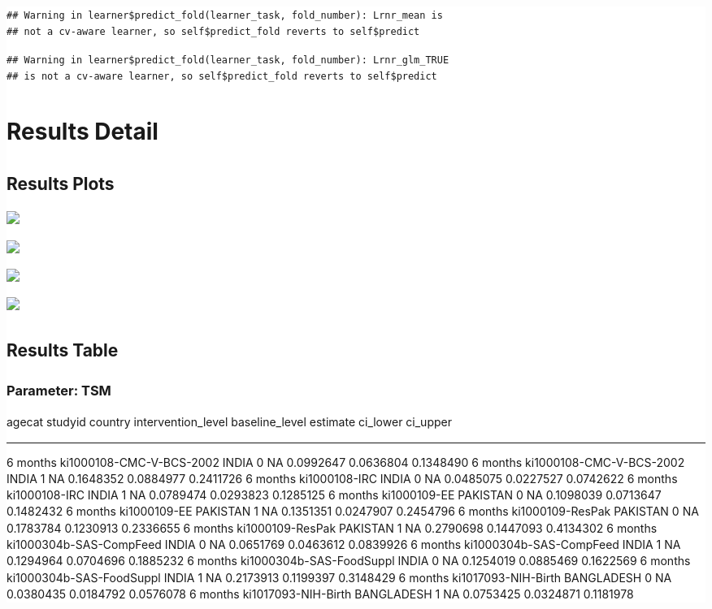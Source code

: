 ```
## Warning in learner$predict_fold(learner_task, fold_number): Lrnr_mean is
## not a cv-aware learner, so self$predict_fold reverts to self$predict
```

```
## Warning in learner$predict_fold(learner_task, fold_number): Lrnr_glm_TRUE
## is not a cv-aware learner, so self$predict_fold reverts to self$predict
```




# Results Detail

## Results Plots
![](/tmp/be63eebb-3b2e-48b5-ad56-901096398899/ecb0aabb-b312-423f-b707-ad0e02da0e7d/REPORT_files/figure-html/plot_tsm-1.png)

![](/tmp/be63eebb-3b2e-48b5-ad56-901096398899/ecb0aabb-b312-423f-b707-ad0e02da0e7d/REPORT_files/figure-html/plot_rr-1.png)



![](/tmp/be63eebb-3b2e-48b5-ad56-901096398899/ecb0aabb-b312-423f-b707-ad0e02da0e7d/REPORT_files/figure-html/plot_paf-1.png)

![](/tmp/be63eebb-3b2e-48b5-ad56-901096398899/ecb0aabb-b312-423f-b707-ad0e02da0e7d/REPORT_files/figure-html/plot_par-1.png)

## Results Table

### Parameter: TSM


agecat      studyid                    country       intervention_level   baseline_level     estimate    ci_lower    ci_upper
----------  -------------------------  ------------  -------------------  ---------------  ----------  ----------  ----------
6 months    ki1000108-CMC-V-BCS-2002   INDIA         0                    NA                0.0992647   0.0636804   0.1348490
6 months    ki1000108-CMC-V-BCS-2002   INDIA         1                    NA                0.1648352   0.0884977   0.2411726
6 months    ki1000108-IRC              INDIA         0                    NA                0.0485075   0.0227527   0.0742622
6 months    ki1000108-IRC              INDIA         1                    NA                0.0789474   0.0293823   0.1285125
6 months    ki1000109-EE               PAKISTAN      0                    NA                0.1098039   0.0713647   0.1482432
6 months    ki1000109-EE               PAKISTAN      1                    NA                0.1351351   0.0247907   0.2454796
6 months    ki1000109-ResPak           PAKISTAN      0                    NA                0.1783784   0.1230913   0.2336655
6 months    ki1000109-ResPak           PAKISTAN      1                    NA                0.2790698   0.1447093   0.4134302
6 months    ki1000304b-SAS-CompFeed    INDIA         0                    NA                0.0651769   0.0463612   0.0839926
6 months    ki1000304b-SAS-CompFeed    INDIA         1                    NA                0.1294964   0.0704696   0.1885232
6 months    ki1000304b-SAS-FoodSuppl   INDIA         0                    NA                0.1254019   0.0885469   0.1622569
6 months    ki1000304b-SAS-FoodSuppl   INDIA         1                    NA                0.2173913   0.1199397   0.3148429
6 months    ki1017093-NIH-Birth        BANGLADESH    0                    NA                0.0380435   0.0184792   0.0576078
6 months    ki1017093-NIH-Birth        BANGLADESH    1                    NA                0.0753425   0.0324871   0.1181978